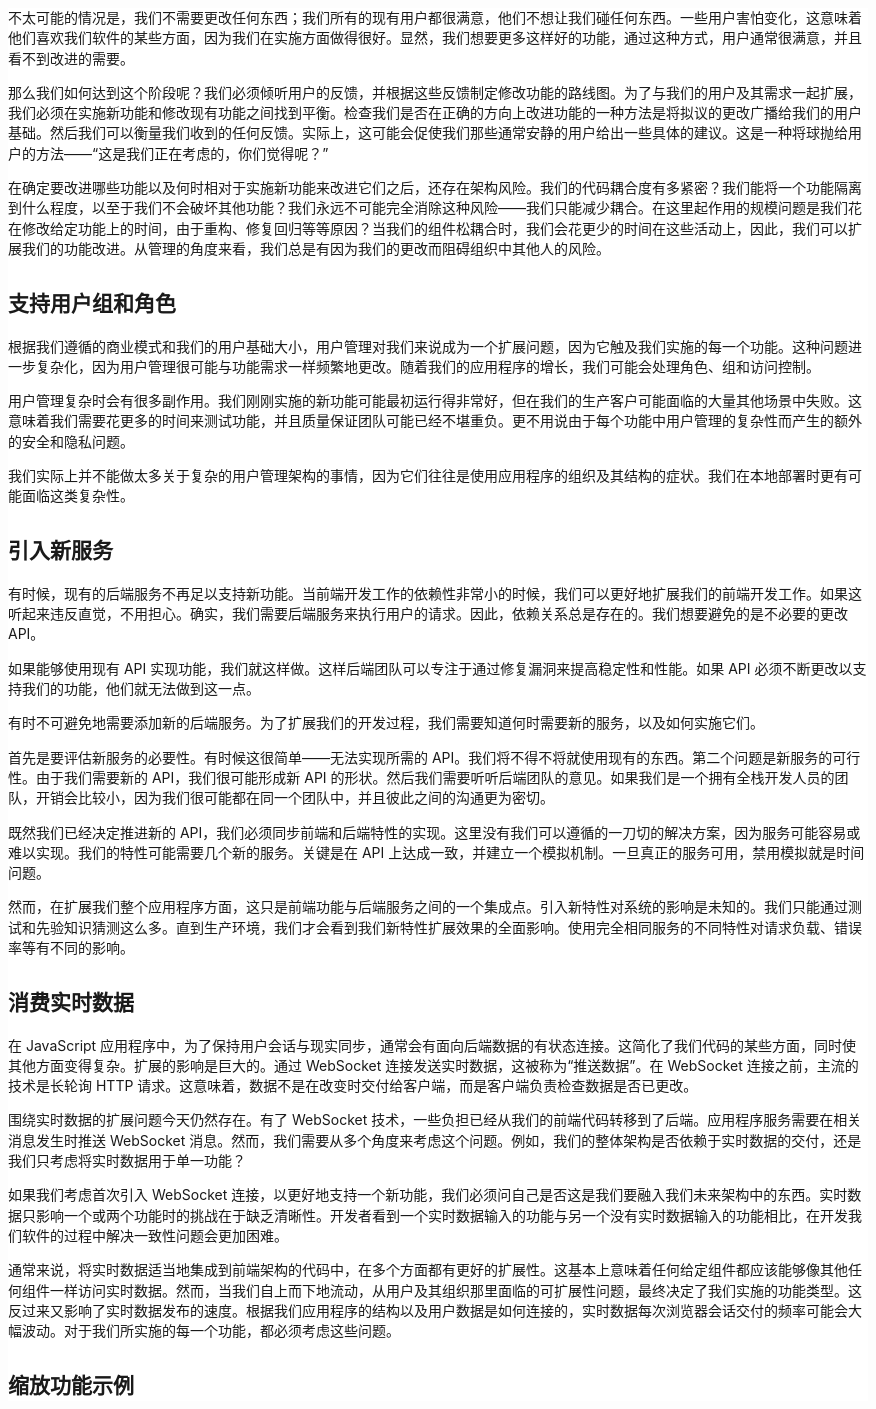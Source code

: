 不太可能的情况是，我们不需要更改任何东西；我们所有的现有用户都很满意，他们不想让我们碰任何东西。一些用户害怕变化，这意味着他们喜欢我们软件的某些方面，因为我们在实施方面做得很好。显然，我们想要更多这样好的功能，通过这种方式，用户通常很满意，并且看不到改进的需要。

那么我们如何达到这个阶段呢？我们必须倾听用户的反馈，并根据这些反馈制定修改功能的路线图。为了与我们的用户及其需求一起扩展，我们必须在实施新功能和修改现有功能之间找到平衡。检查我们是否在正确的方向上改进功能的一种方法是将拟议的更改广播给我们的用户基础。然后我们可以衡量我们收到的任何反馈。实际上，这可能会促使我们那些通常安静的用户给出一些具体的建议。这是一种将球抛给用户的方法——“这是我们正在考虑的，你们觉得呢？”

在确定要改进哪些功能以及何时相对于实施新功能来改进它们之后，还存在架构风险。我们的代码耦合度有多紧密？我们能将一个功能隔离到什么程度，以至于我们不会破坏其他功能？我们永远不可能完全消除这种风险——我们只能减少耦合。在这里起作用的规模问题是我们花在修改给定功能上的时间，由于重构、修复回归等等原因？当我们的组件松耦合时，我们会花更少的时间在这些活动上，因此，我们可以扩展我们的功能改进。从管理的角度来看，我们总是有因为我们的更改而阻碍组织中其他人的风险。

## 支持用户组和角色

根据我们遵循的商业模式和我们的用户基础大小，用户管理对我们来说成为一个扩展问题，因为它触及我们实施的每一个功能。这种问题进一步复杂化，因为用户管理很可能与功能需求一样频繁地更改。随着我们的应用程序的增长，我们可能会处理角色、组和访问控制。

用户管理复杂时会有很多副作用。我们刚刚实施的新功能可能最初运行得非常好，但在我们的生产客户可能面临的大量其他场景中失败。这意味着我们需要花更多的时间来测试功能，并且质量保证团队可能已经不堪重负。更不用说由于每个功能中用户管理的复杂性而产生的额外的安全和隐私问题。

我们实际上并不能做太多关于复杂的用户管理架构的事情，因为它们往往是使用应用程序的组织及其结构的症状。我们在本地部署时更有可能面临这类复杂性。

## 引入新服务

有时候，现有的后端服务不再足以支持新功能。当前端开发工作的依赖性非常小的时候，我们可以更好地扩展我们的前端开发工作。如果这听起来违反直觉，不用担心。确实，我们需要后端服务来执行用户的请求。因此，依赖关系总是存在的。我们想要避免的是不必要的更改 API。

如果能够使用现有 API 实现功能，我们就这样做。这样后端团队可以专注于通过修复漏洞来提高稳定性和性能。如果 API 必须不断更改以支持我们的功能，他们就无法做到这一点。

有时不可避免地需要添加新的后端服务。为了扩展我们的开发过程，我们需要知道何时需要新的服务，以及如何实施它们。

首先是要评估新服务的必要性。有时候这很简单——无法实现所需的 API。我们将不得不将就使用现有的东西。第二个问题是新服务的可行性。由于我们需要新的 API，我们很可能形成新 API 的形状。然后我们需要听听后端团队的意见。如果我们是一个拥有全栈开发人员的团队，开销会比较小，因为我们很可能都在同一个团队中，并且彼此之间的沟通更为密切。

既然我们已经决定推进新的 API，我们必须同步前端和后端特性的实现。这里没有我们可以遵循的一刀切的解决方案，因为服务可能容易或难以实现。我们的特性可能需要几个新的服务。关键是在 API 上达成一致，并建立一个模拟机制。一旦真正的服务可用，禁用模拟就是时间问题。

然而，在扩展我们整个应用程序方面，这只是前端功能与后端服务之间的一个集成点。引入新特性对系统的影响是未知的。我们只能通过测试和先验知识猜测这么多。直到生产环境，我们才会看到我们新特性扩展效果的全面影响。使用完全相同服务的不同特性对请求负载、错误率等有不同的影响。

## 消费实时数据

在 JavaScript 应用程序中，为了保持用户会话与现实同步，通常会有面向后端数据的有状态连接。这简化了我们代码的某些方面，同时使其他方面变得复杂。扩展的影响是巨大的。通过 WebSocket 连接发送实时数据，这被称为“推送数据”。在 WebSocket 连接之前，主流的技术是长轮询 HTTP 请求。这意味着，数据不是在改变时交付给客户端，而是客户端负责检查数据是否已更改。

围绕实时数据的扩展问题今天仍然存在。有了 WebSocket 技术，一些负担已经从我们的前端代码转移到了后端。应用程序服务需要在相关消息发生时推送 WebSocket 消息。然而，我们需要从多个角度来考虑这个问题。例如，我们的整体架构是否依赖于实时数据的交付，还是我们只考虑将实时数据用于单一功能？

如果我们考虑首次引入 WebSocket 连接，以更好地支持一个新功能，我们必须问自己是否这是我们要融入我们未来架构中的东西。实时数据只影响一个或两个功能时的挑战在于缺乏清晰性。开发者看到一个实时数据输入的功能与另一个没有实时数据输入的功能相比，在开发我们软件的过程中解决一致性问题会更加困难。

通常来说，将实时数据适当地集成到前端架构的代码中，在多个方面都有更好的扩展性。这基本上意味着任何给定组件都应该能够像其他任何组件一样访问实时数据。然而，当我们自上而下地流动，从用户及其组织那里面临的可扩展性问题，最终决定了我们实施的功能类型。这反过来又影响了实时数据发布的速度。根据我们应用程序的结构以及用户数据是如何连接的，实时数据每次浏览器会话交付的频率可能会大幅波动。对于我们所实施的每一个功能，都必须考虑这些问题。

## 缩放功能示例
